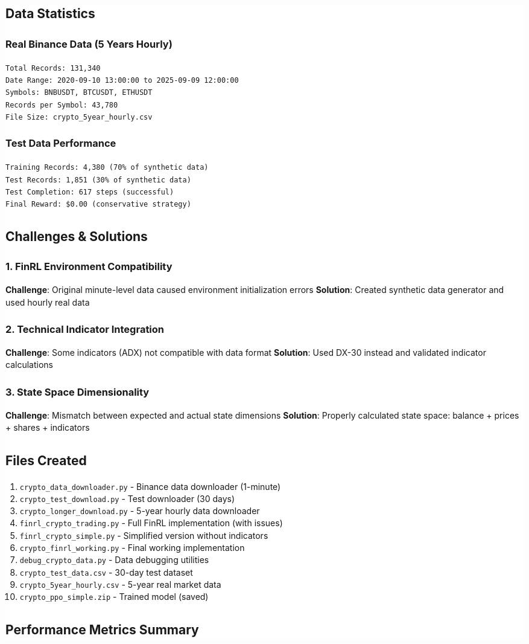 ## Data Statistics

### Real Binance Data (5 Years Hourly)
```
Total Records: 131,340
Date Range: 2020-09-10 13:00:00 to 2025-09-09 12:00:00
Symbols: BNBUSDT, BTCUSDT, ETHUSDT
Records per Symbol: 43,780
File Size: crypto_5year_hourly.csv
```

### Test Data Performance
```
Training Records: 4,380 (70% of synthetic data)
Test Records: 1,851 (30% of synthetic data)
Test Completion: 617 steps (successful)
Final Reward: $0.00 (conservative strategy)
```

## Challenges & Solutions

### 1. FinRL Environment Compatibility
**Challenge**: Original minute-level data caused environment initialization errors
**Solution**: Created synthetic data generator and used hourly real data

### 2. Technical Indicator Integration
**Challenge**: Some indicators (ADX) not compatible with data format
**Solution**: Used DX-30 instead and validated indicator calculations

### 3. State Space Dimensionality
**Challenge**: Mismatch between expected and actual state dimensions
**Solution**: Properly calculated state space: balance + prices + shares + indicators

## Files Created

1. `crypto_data_downloader.py` - Binance data downloader (1-minute)
2. `crypto_test_download.py` - Test downloader (30 days)
3. `crypto_longer_download.py` - 5-year hourly data downloader
4. `finrl_crypto_trading.py` - Full FinRL implementation (with issues)
5. `finrl_crypto_simple.py` - Simplified version without indicators
6. `crypto_finrl_working.py` - Final working implementation
7. `debug_crypto_data.py` - Data debugging utilities
8. `crypto_test_data.csv` - 30-day test dataset
9. `crypto_5year_hourly.csv` - 5-year real market data
10. `crypto_ppo_simple.zip` - Trained model (saved)

## Performance Metrics Summary
